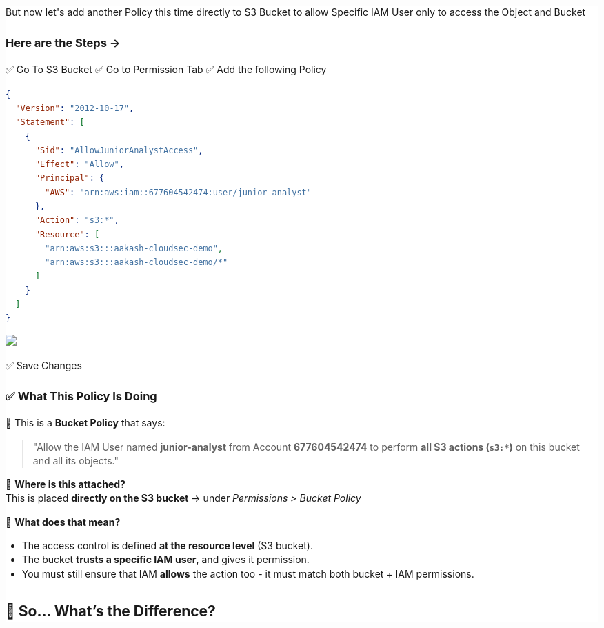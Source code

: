 But now let's add another Policy this time directly to S3 Bucket to allow Specific IAM User only to access the Object and Bucket

### Here are the Steps ->

✅ Go To S3 Bucket
✅ Go to Permission Tab
✅ Add the following Policy

```json
{
  "Version": "2012-10-17",
  "Statement": [
    {
      "Sid": "AllowJuniorAnalystAccess",
      "Effect": "Allow",
      "Principal": {
        "AWS": "arn:aws:iam::677604542474:user/junior-analyst"
      },
      "Action": "s3:*",
      "Resource": [
        "arn:aws:s3:::aakash-cloudsec-demo",
        "arn:aws:s3:::aakash-cloudsec-demo/*"
      ]
    }
  ]
}

```


![](/assets/img/s3-iam-project/20250727184410.png)


✅  Save Changes

### ✅ What This Policy Is Doing

🔐 This is a **Bucket Policy** that says:

> "Allow the IAM User named **junior-analyst** from Account **677604542474** to perform **all S3 actions (`s3:*`)** on this bucket and all its objects."

📌 **Where is this attached?**  
This is placed **directly on the S3 bucket** → under _Permissions > Bucket Policy_

🧠 **What does that mean?**

- The access control is defined **at the resource level** (S3 bucket).
- The bucket **trusts a specific IAM user**, and gives it permission.
- You must still ensure that IAM **allows** the action too - it must match both bucket + IAM permissions.

## 🔄 So… What’s the Difference?
